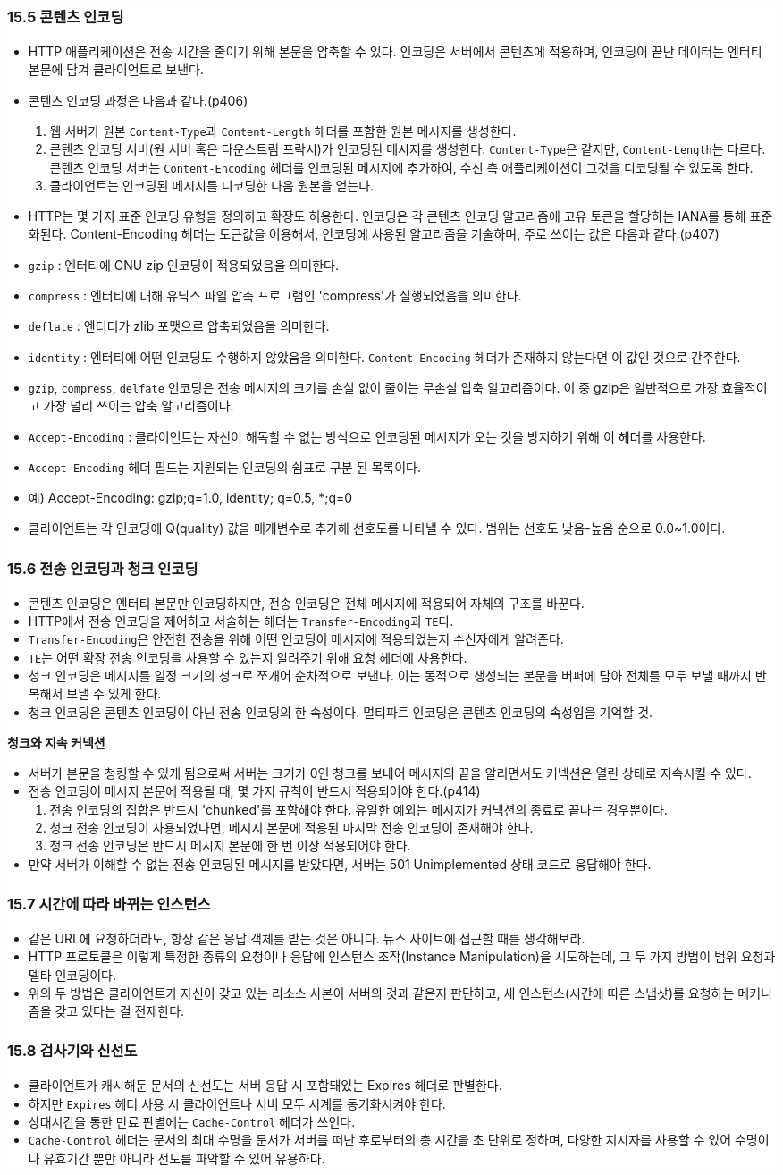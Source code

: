 ### 15.5 콘텐츠 인코딩
- HTTP 애플리케이션은 전송 시간을 줄이기 위해 본문을 압축할 수 있다. 인코딩은 서버에서 콘텐츠에 적용하며, 인코딩이 끝난 데이터는 엔터티 본문에 담겨 클라이언트로 보낸다.
- 콘텐츠 인코딩 과정은 다음과 같다.(p406)<br>
  1) 웹 서버가 원본 `Content-Type`과 `Content-Length` 헤더를 포함한 원본 메시지를 생성한다.<br>
  2) 콘텐츠 인코딩 서버(원 서버 혹은 다운스트림 프락시)가 인코딩된 메시지를 생성한다. `Content-Type`은 같지만, `Content-Length`는 다르다. <br>
  콘텐츠 인코딩 서버는 `Content-Encoding` 헤더를 인코딩된 메시지에 추가하여, 수신 측 애플리케이션이 그것을 디코딩될 수 있도록 한다.<br>
  3) 클라이언트는 인코딩된 메시지를 디코딩한 다음 원본을 얻는다.

 - HTTP는 몇 가지 표준 인코딩 유형을 정의하고 확장도 허용한다. 인코딩은 각 콘텐츠 인코딩 알고리즘에 고유 토큰을 할당하는 IANA를 통해 표준화된다.
 Content-Encoding 헤더는 토큰값을 이용해서, 인코딩에 사용된 알고리즘을 기술하며, 주로 쓰이는 값은 다음과 같다.(p407)
 - `gzip` : 엔터티에 GNU zip 인코딩이 적용되었음을 의미한다.
 - `compress` : 엔터티에 대해 유닉스 파일 압축 프로그램인 'compress'가 실행되었음을 의미한다.
 - `deflate` : 엔터티가 zlib 포맷으로 압축되었음을 의미한다.
 - `identity` : 엔터티에 어떤 인코딩도 수행하지 않았음을 의미한다. `Content-Encoding` 헤더가 존재하지 않는다면 이 값인 것으로 간주한다.
 - `gzip`, `compress`, `delfate` 인코딩은 전송 메시지의 크기를 손실 없이 줄이는 무손실 압축 알고리즘이다. 이 중 gzip은 일반적으로 가장 효율적이고 가장 널리 쓰이는 압축 알고리즘이다.

- `Accept-Encoding` : 클라이언트는 자신이 해독할 수 없는 방식으로 인코딩된 메시지가 오는 것을 방지하기 위해 이 헤더를 사용한다.
- `Accept-Encoding` 헤더 필드는 지원되는 인코딩의 쉼표로 구분 된 목록이다. 
- 예) Accept-Encoding: gzip;q=1.0, identity; q=0.5, *;q=0
- 클라이언트는 각 인코딩에 Q(quality) 값을 매개변수로 추가해 선호도를 나타낼 수 있다. 범위는 선호도 낮음-높음 순으로 0.0~1.0이다.

### 15.6 전송 인코딩과 청크 인코딩
- 콘텐츠 인코딩은 엔터티 본문만 인코딩하지만, 전송 인코딩은 전체 메시지에 적용되어 자체의 구조를 바꾼다.
- HTTP에서 전송 인코딩을 제어하고 서술하는 헤더는 `Transfer-Encoding`과 `TE`다.
- `Transfer-Encoding`은 안전한 전송을 위해 어떤 인코딩이 메시지에 적용되었는지 수신자에게 알려준다.
- `TE`는 어떤 확장 전송 인코딩을 사용할 수 있는지 알려주기 위해 요청 헤더에 사용한다.
- 청크 인코딩은 메시지를 일정 크기의 청크로 쪼개어 순차적으로 보낸다. 이는 동적으로 생성되는 본문을 버퍼에 담아 전체를 모두 보낼 때까지 반복해서 보낼 수 있게 한다.
- 청크 인코딩은 콘텐츠 인코딩이 아닌 전송 인코딩의 한 속성이다. 멀티파트 인코딩은 콘텐츠 인코딩의 속성임을 기억할 것.

**청크와 지속 커넥션**
- 서버가 본문을 청킹할 수 있게 됨으로써 서버는 크기가 0인 청크를 보내어 메시지의 끝을 알리면서도 커넥션은 열린 상태로 지속시킬 수 있다.
- 전송 인코딩이 메시지 본문에 적용될 때, 몇 가지 규칙이 반드시 적용되어야 한다.(p414)
  1) 전송 인코딩의 집합은 반드시 'chunked'를 포함해야 한다. 유일한 예외는 메시지가 커넥션의 종료로 끝나는 경우뿐이다.
  2) 청크 전송 인코딩이 사용되었다면, 메시지 본문에 적용된 마지막 전송 인코딩이 존재해야 한다.
  3) 청크 전송 인코딩은 반드시 메시지 본문에 한 번 이상 적용되어야 한다.
- 만약 서버가 이해할 수 없는 전송 인코딩된 메시지를 받았다면, 서버는 501 Unimplemented 상태 코드로 응답해야 한다. 

### 15.7 시간에 따라 바뀌는 인스턴스
- 같은 URL에 요청하더라도, 항상 같은 응답 객체를 받는 것은 아니다. 뉴스 사이트에 접근할 때를 생각해보라.
- HTTP 프로토콜은 이렇게 특정한 종류의 요청이나 응답에 인스턴스 조작(Instance Manipulation)을 시도하는데, 그 두 가지 방법이 범위 요청과 델타 인코딩이다.
- 위의 두 방법은 클라이언트가 자신이 갖고 있는 리소스 사본이 서버의 것과 같은지 판단하고, 새 인스턴스(시간에 따른 스냅샷)를 요청하는 메커니즘을 갖고 있다는 걸 전제한다. 

### 15.8 검사기와 신선도
- 클라이언트가 캐시해둔 문서의 신선도는 서버 응답 시 포함돼있는 Expires 헤더로 판별한다.
- 하지만 `Expires` 헤더 사용 시 클라이언트나 서버 모두 시계를 동기화시켜야 한다. 
- 상대시간을 통한 만료 판별에는 `Cache-Control` 헤더가 쓰인다. 
- `Cache-Control` 헤더는 문서의 최대 수명을 문서가 서버를 떠난 후로부터의 총 시간을 초 단위로 정하며, 다양한 지시자를 사용할 수 있어 
수명이나 유효기간 뿐만 아니라 선도를 파악할 수 있어 유용하다.
